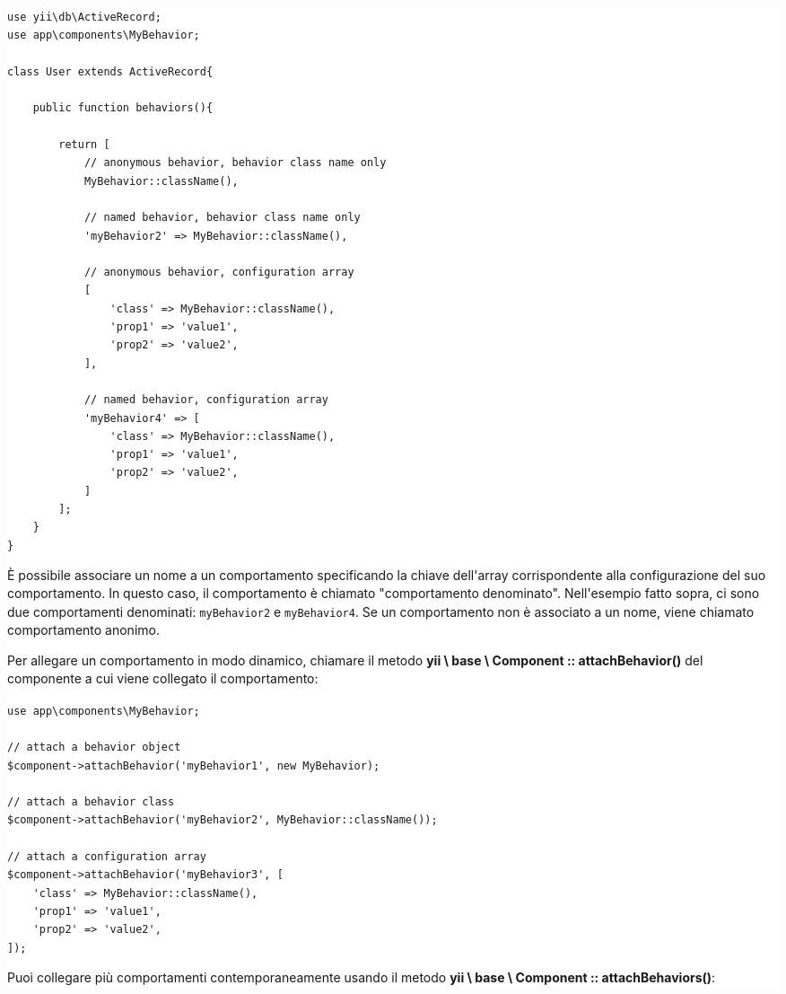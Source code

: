     use yii\db\ActiveRecord;
    use app\components\MyBehavior;

    class User extends ActiveRecord{

        public function behaviors(){

            return [
                // anonymous behavior, behavior class name only
                MyBehavior::className(),

                // named behavior, behavior class name only
                'myBehavior2' => MyBehavior::className(),

                // anonymous behavior, configuration array
                [
                    'class' => MyBehavior::className(),
                    'prop1' => 'value1',
                    'prop2' => 'value2',
                ],

                // named behavior, configuration array
                'myBehavior4' => [
                    'class' => MyBehavior::className(),
                    'prop1' => 'value1',
                    'prop2' => 'value2',
                ]
            ];
        }
    }
    

È possibile associare un nome a un comportamento specificando la chiave dell'array corrispondente alla configurazione del suo comportamento. In questo caso, il comportamento è chiamato "comportamento denominato". Nell'esempio fatto sopra, ci sono due comportamenti denominati: `myBehavior2` e `myBehavior4`. Se un comportamento non è associato a un nome, viene chiamato comportamento anonimo.

Per allegare un comportamento in modo dinamico, chiamare il metodo **yii \ base \ Component :: attachBehavior()** del componente a cui viene collegato il comportamento:

    use app\components\MyBehavior;

    // attach a behavior object
    $component->attachBehavior('myBehavior1', new MyBehavior);

    // attach a behavior class
    $component->attachBehavior('myBehavior2', MyBehavior::className());

    // attach a configuration array
    $component->attachBehavior('myBehavior3', [
        'class' => MyBehavior::className(),
        'prop1' => 'value1',
        'prop2' => 'value2',
    ]);

Puoi collegare più comportamenti contemporaneamente usando il metodo **yii \ base \ Component :: attachBehaviors()**:

